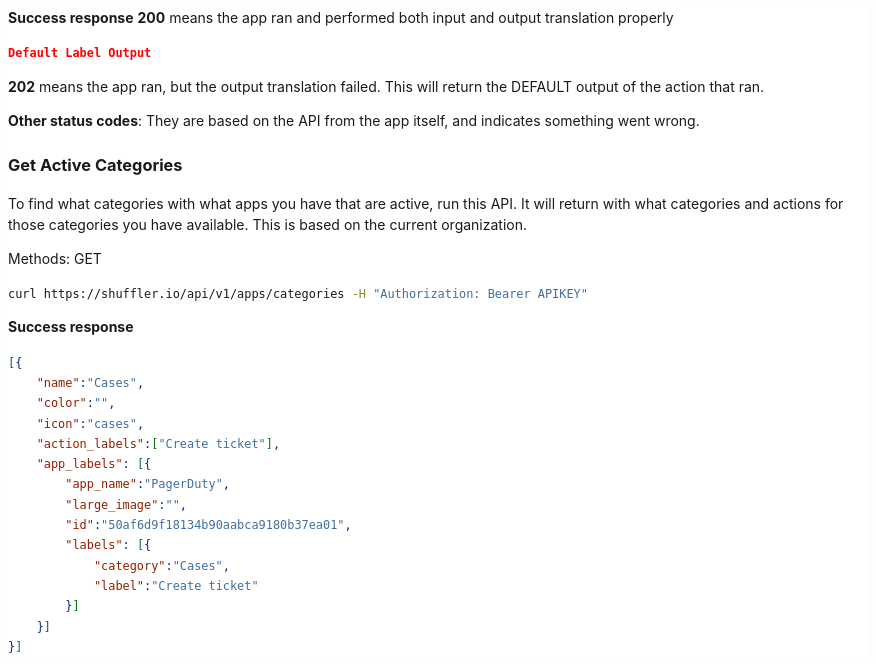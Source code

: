 **Success response** 
**200** means the app ran and performed both input and output translation properly
```json
Default Label Output
```

**202** means the app ran, but the output translation failed. This will return the DEFAULT output of the action that ran.

**Other status codes**: They are based on the API from the app itself, and indicates something went wrong.

### Get Active Categories
To find what categories with what apps you have that are active, run this API. It will return with what categories and actions for those categories you have available. This is based on the current organization.
	
Methods: GET 

```bash
curl https://shuffler.io/api/v1/apps/categories -H "Authorization: Bearer APIKEY"
```


**Success response** 
```json
[{
	"name":"Cases",
	"color":"",
	"icon":"cases",
	"action_labels":["Create ticket"],
	"app_labels": [{
		"app_name":"PagerDuty",
		"large_image":"",
		"id":"50af6d9f18134b90aabca9180b37ea01",
		"labels": [{
			"category":"Cases",
			"label":"Create ticket"
		}]
	}]
}]
```





